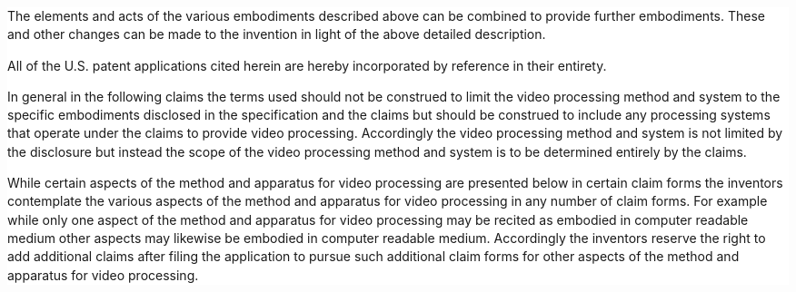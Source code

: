 The elements and acts of the various embodiments described above can be combined to provide further embodiments. These and other changes can be made to the invention in light of the above detailed description.

All of the U.S. patent applications cited herein are hereby incorporated by reference in their entirety.

In general in the following claims the terms used should not be construed to limit the video processing method and system to the specific embodiments disclosed in the specification and the claims but should be construed to include any processing systems that operate under the claims to provide video processing. Accordingly the video processing method and system is not limited by the disclosure but instead the scope of the video processing method and system is to be determined entirely by the claims.

While certain aspects of the method and apparatus for video processing are presented below in certain claim forms the inventors contemplate the various aspects of the method and apparatus for video processing in any number of claim forms. For example while only one aspect of the method and apparatus for video processing may be recited as embodied in computer readable medium other aspects may likewise be embodied in computer readable medium. Accordingly the inventors reserve the right to add additional claims after filing the application to pursue such additional claim forms for other aspects of the method and apparatus for video processing.

